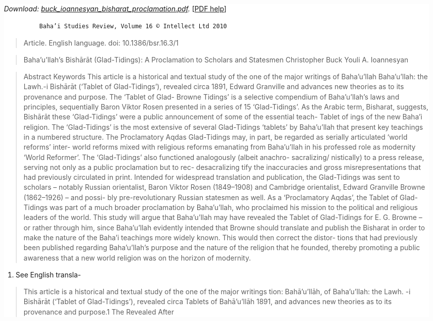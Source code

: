 _Download: [buck\_ioannesyan\_bisharat_proclamation.pdf](https://bahai-library.com/pdf/b/buck_ioannesyan_bisharat_proclamation.pdf)._ \[[PDF help](https://bahai-library.com/pdf/)\]


              Baha’i Studies Review, Volume 16 © Intellect Ltd 2010
> Article. English language. doi: 10.1386/bsr.16.3/1

> Baha’u’llah’s Bishārāt (Glad-Tidings):
> A Proclamation to Scholars and
> Statesmen
> Christopher Buck
> Youli A. Ioannesyan

> Abstract                                                                                Keywords
> This article is a historical and textual study of the one of the major writings of      Baha’u’llah
> Baha’u’llah: the Lawh.-i Bishārāt (‘Tablet of Glad-Tidings’), revealed circa 1891,    Edward Granville
> and advances new theories as to its provenance and purpose. The ‘Tablet of Glad-          Browne
> Tidings’ is a selective compendium of Baha’u’llah’s laws and principles, sequentially   Baron Viktor Rosen
> presented in a series of 15 ‘Glad-Tidings’. As the Arabic term, Bisharat, suggests,     Bishārāt
> these ‘Glad-Tidings’ were a public announcement of some of the essential teach-         Tablet of
> ings of the new Baha’i religion. The ‘Glad-Tidings’ is the most extensive of several      Glad-Tidings
> ‘tablets’ by Baha’u’llah that present key teachings in a numbered structure. The        Proclamatory Aqdas
> Glad-Tidings may, in part, be regarded as serially articulated ‘world reforms’ inter-   world reforms
> mixed with religious reforms emanating from Baha’u’llah in his professed role as        modernity
> ‘World Reformer’. The ‘Glad-Tidings’ also functioned analogously (albeit anachro-       sacralizing/
> nistically) to a press release, serving not only as a public proclamation but to rec-     desacralizing
> tify the inaccuracies and gross misrepresentations that had previously circulated in
> print. Intended for widespread translation and publication, the Glad-Tidings was
> sent to scholars – notably Russian orientalist, Baron Viktor Rosen (1849–1908)
> and Cambridge orientalist, Edward Granville Browne (1862–1926) – and possi-
> bly pre-revolutionary Russian statesmen as well. As a ‘Proclamatory Aqdas’, the
> Tablet of Glad-Tidings was part of a much broader proclamation by Baha’u’llah,
> who proclaimed his mission to the political and religious leaders of the world. This
> study will argue that Baha’u’llah may have revealed the Tablet of Glad-Tidings for
> E. G. Browne – or rather through him, since Baha’u’llah evidently intended that
> Browne should translate and publish the Bisharat in order to make the nature
> of the Baha’i teachings more widely known. This would then correct the distor-
> tions that had previously been published regarding Baha’u’llah’s purpose and the
> nature of the religion that he founded, thereby promoting a public awareness that
> a new world religion was on the horizon of modernity.

1.   See English transla-
> This article is a historical and textual study of the one of the major writings              tion: Bahā’u’llāh,
> of Baha’u’llah: the Lawh. -i Bishārāt (‘Tablet of Glad-Tidings’), revealed circa           Tablets of Bahā’u’llāh
1891, and advances new theories as to its provenance and purpose.1 The                       Revealed After
